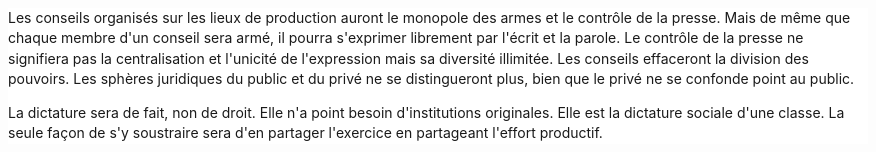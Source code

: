 Les conseils organisés sur les lieux de production auront le monopole des armes et le contrôle de la presse. Mais de même que chaque membre d'un conseil sera armé, il pourra s'exprimer librement par l'écrit et la parole. Le contrôle de la presse ne signifiera pas la centralisation et l'unicité de l'expression mais sa diversité illimitée. Les conseils effaceront la division des pouvoirs. Les sphères juridiques du public et du privé ne se distingueront plus, bien que le privé ne se confonde point au public.

La dictature sera de fait, non de droit. Elle n'a point besoin d'institutions originales. Elle est la dictature sociale d'une classe. La seule façon de s'y soustraire sera d'en partager l'exercice en partageant l'effort productif.
